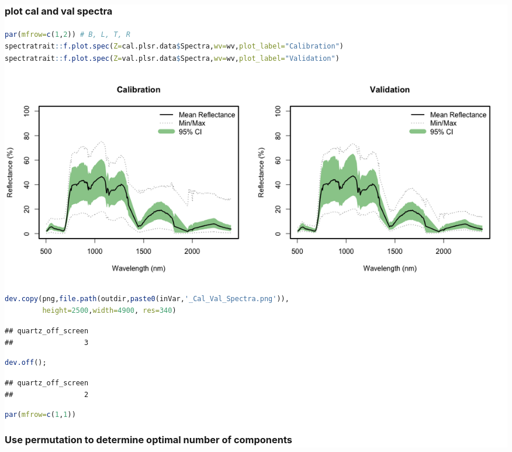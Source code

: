 ### plot cal and val spectra

``` r
par(mfrow=c(1,2)) # B, L, T, R
spectratrait::f.plot.spec(Z=cal.plsr.data$Spectra,wv=wv,plot_label="Calibration")
spectratrait::f.plot.spec(Z=val.plsr.data$Spectra,wv=wv,plot_label="Validation")
```

![](neon_leafN_canopy_plsr_example_files/figure-gfm/unnamed-chunk-9-1.png)

``` r
dev.copy(png,file.path(outdir,paste0(inVar,'_Cal_Val_Spectra.png')), 
         height=2500,width=4900, res=340)
```

    ## quartz_off_screen 
    ##                 3

``` r
dev.off();
```

    ## quartz_off_screen 
    ##                 2

``` r
par(mfrow=c(1,1))
```

### Use permutation to determine optimal number of components
